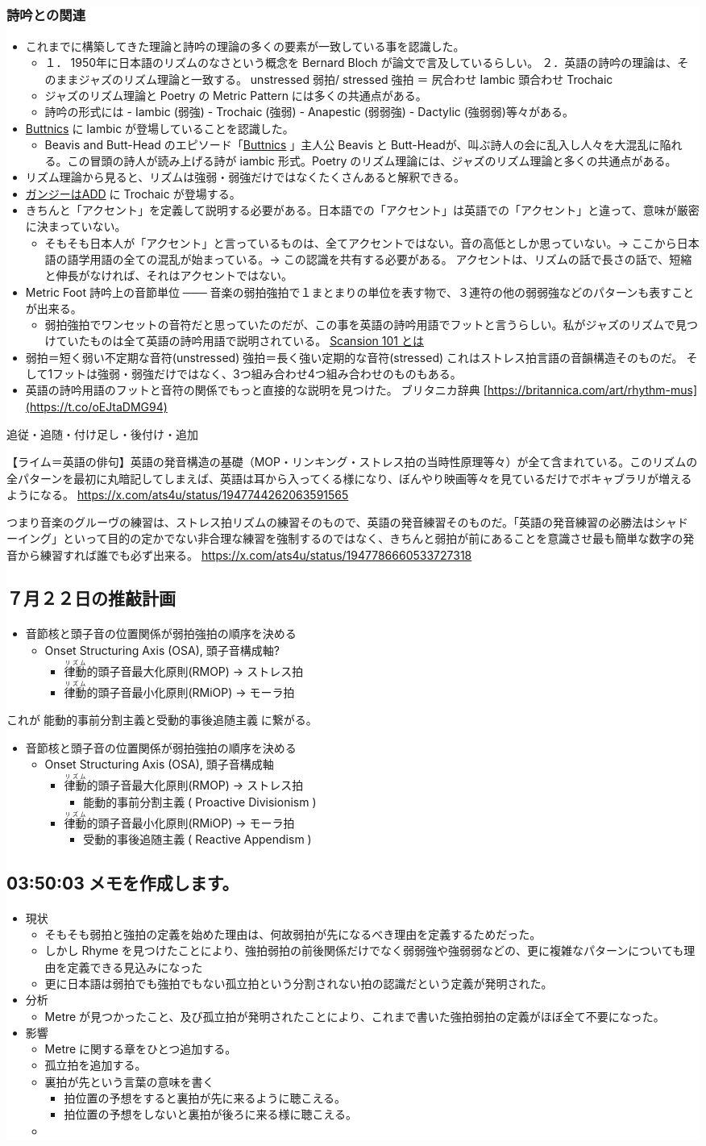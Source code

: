 ### 詩吟との関連
* これまでに構築してきた理論と詩吟の理論の多くの要素が一致している事を認識した。
    * １． 1950年に日本語のリズムのなさという概念を Bernard Bloch が論文で言及しているらしい。 ２．英語の詩吟の理論は、そのままジャズのリズム理論と一致する。 unstressed 弱拍/ stressed 強拍 ＝ 尻合わせ Iambic 頭合わせ Trochaic
    * ジャズのリズム理論と Poetry の Metric Pattern には多くの共通点がある。
    * 詩吟の形式には - Iambic (弱強) - Trochaic (強弱) - Anapestic (弱弱強) - Dactylic (強弱弱)等々がある。
* [Buttnics](https://x.com/ats4u/status/1946879560689332703) に Iambic が登場していることを認識した。
    * Beavis and Butt-Head のエピソード「[Buttnics](https://x.com/ats4u/status/1946879560689332703) 」主人公 Beavis と Butt-Headが、叫ぶ詩人の会に乱入し人々を大混乱に陥れる。この冒頭の詩人が読み上げる詩が iambic 形式。Poetry のリズム理論には、ジャズのリズム理論と多くの共通点がある。
* リズム理論から見ると、リズムは強弱・弱強だけではなくたくさんあると解釈できる。
* [ガンジーはADD](https://www.youtube.com/watch?v=R5H6npHX84s) に Trochaic が登場する。
* きちんと「アクセント」を定義して説明する必要がある。日本語での「アクセント」は英語での「アクセント」と違って、意味が厳密に決まっていない。
    * そもそも日本人が「アクセント」と言っているものは、全てアクセントではない。音の高低としか思っていない。→ ここから日本語の語学用語の全ての混乱が始まっている。→ この認識を共有する必要がある。 アクセントは、リズムの話で長さの話で、短縮と伸長がなければ、それはアクセントではない。
* Metric Foot 詩吟上の音節単位 ─── 音楽の弱拍強拍で１まとまりの単位を表す物で、３連符の他の弱弱強などのパターンも表すことが出来る。
    * 弱拍強拍でワンセットの音符だと思っていたのだが、この事を英語の詩吟用語でフットと言うらしい。私がジャズのリズムで見つけていたものは全て英語の詩吟用語で説明されている。 [Scansion 101 とは](https://www.youtube.com/watch?v=1vF0HySkrC4)
* 弱拍＝短く弱い不定期な音符(unstressed) 強拍＝長く強い定期的な音符(stressed) これはストレス拍言語の音韻構造そのものだ。 そして1フットは強弱・弱強だけではなく、3つ組み合わせ4つ組み合わせのものもある。
* 英語の詩吟用語のフットと音符の関係でもっと直接的な説明を見つけた。 ブリタニカ辞典 [https://britannica.com/art/rhythm-mus](https://t.co/oEJtaDMG94)

追従・追随・付け足し・後付け・追加


【ライム＝英語の俳句】英語の発音構造の基礎（MOP・リンキング・ストレス拍の当時性原理等々）が全て含まれている。このリズムの全パターンを最初に丸暗記してしまえば、英語は耳から入ってくる様になり、ぼんやり映画等々を見ているだけでボキャブラリが増えるようになる。 https://x.com/ats4u/status/1947744262063591565

つまり音楽のグルーヴの練習は、ストレス拍リズムの練習そのもので、英語の発音練習そのものだ。「英語の発音練習の必勝法はシャドーイング」といって目的の定かでない非合理な練習を強制するのではなく、きちんと弱拍が前にあることを意識させ最も簡単な数字の発音から練習すれば誰でも必ず出来る。 https://x.com/ats4u/status/1947786660533727318

## ７月２２日の推敲計画

* 音節核と頭子音の位置関係が弱拍強拍の順序を決める
    * Onset Structuring Axis (OSA), 頭子音構成軸?
        * <ruby><rb>律動</rb><rt>リズム</rt></ruby>的頭子音最大化原則(RMOP) → ストレス拍
        * <ruby><rb>律動</rb><rt>リズム</rt></ruby>的頭子音最小化原則(RMiOP) → モーラ拍

これが 能動的事前分割主義と受動的事後追随主義 に繋がる。

* 音節核と頭子音の位置関係が弱拍強拍の順序を決める
    * Onset Structuring Axis (OSA), 頭子音構成軸
        * <ruby><rb>律動</rb><rt>リズム</rt></ruby>的頭子音最大化原則(RMOP) → ストレス拍
            * 能動的事前分割主義 ( Proactive Divisionism )
        * <ruby><rb>律動</rb><rt>リズム</rt></ruby>的頭子音最小化原則(RMiOP) → モーラ拍
            * 受動的事後追随主義 ( Reactive Appendism )

## 03:50:03 メモを作成します。

* 現状
    * そもそも弱拍と強拍の定義を始めた理由は、何故弱拍が先になるべき理由を定義するためだった。
    * しかし Rhyme を見つけたことにより、強拍弱拍の前後関係だけでなく弱弱強や強弱弱などの、更に複雑なパターンについても理由を定義できる見込みになった
    * 更に日本語は弱拍でも強拍でもない孤立拍という分割されない拍の認識だという定義が発明された。
* 分析
    * Metre が見つかったこと、及び孤立拍が発明されたことにより、これまで書いた強拍弱拍の定義がほぼ全て不要になった。
* 影響
    * Metre に関する章をひとつ追加する。
    * 孤立拍を追加する。
    * 裏拍が先という言葉の意味を書く
        * 拍位置の予想をすると裏拍が先に来るように聴こえる。
        * 拍位置の予想をしないと裏拍が後ろに来る様に聴こえる。
    * 
